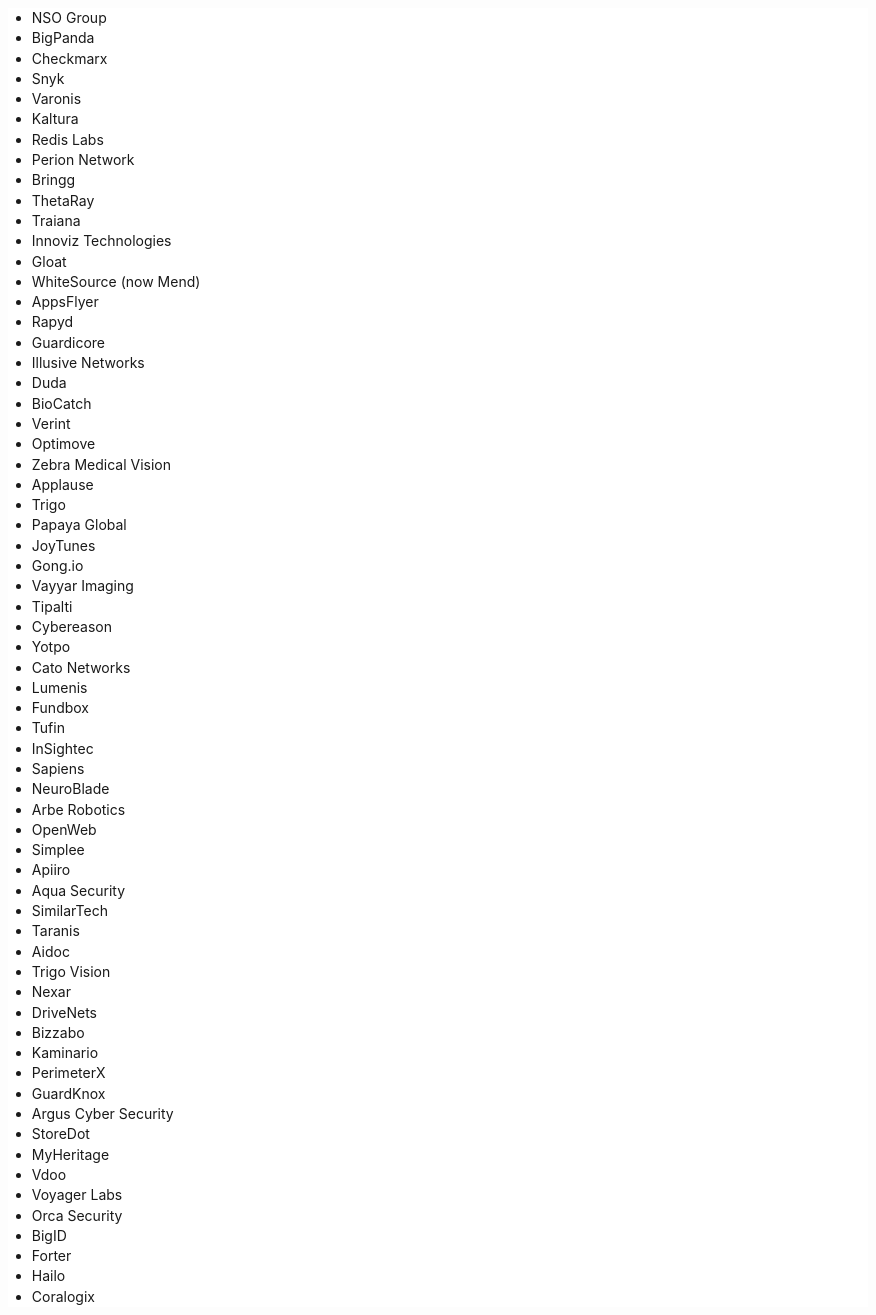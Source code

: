 - NSO Group
- BigPanda
- Checkmarx
- Snyk
- Varonis
- Kaltura
- Redis Labs
- Perion Network
- Bringg
- ThetaRay
- Traiana
- Innoviz Technologies
- Gloat
- WhiteSource (now Mend)
- AppsFlyer
- Rapyd
- Guardicore
- Illusive Networks
- Duda
- BioCatch
- Verint
- Optimove
- Zebra Medical Vision
- Applause
- Trigo
- Papaya Global
- JoyTunes
- Gong.io
- Vayyar Imaging
- Tipalti
- Cybereason
- Yotpo
- Cato Networks
- Lumenis
- Fundbox
- Tufin
- InSightec
- Sapiens
- NeuroBlade
- Arbe Robotics
- OpenWeb
- Simplee
- Apiiro
- Aqua Security
- SimilarTech
- Taranis
- Aidoc
- Trigo Vision
- Nexar
- DriveNets
- Bizzabo
- Kaminario
- PerimeterX
- GuardKnox
- Argus Cyber Security
- StoreDot
- MyHeritage
- Vdoo
- Voyager Labs
- Orca Security
- BigID
- Forter
- Hailo
- Coralogix